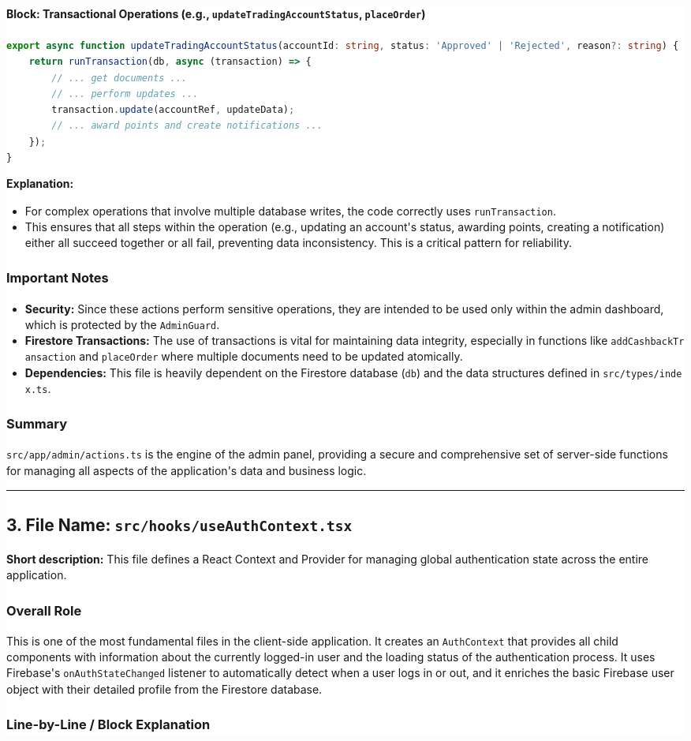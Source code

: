 #### **Block: Transactional Operations (e.g., `updateTradingAccountStatus`, `placeOrder`)**
```typescript
export async function updateTradingAccountStatus(accountId: string, status: 'Approved' | 'Rejected', reason?: string) {
    return runTransaction(db, async (transaction) => {
        // ... get documents ...
        // ... perform updates ...
        transaction.update(accountRef, updateData);
        // ... award points and create notifications ...
    });
}
```
**Explanation:**
- For complex operations that involve multiple database writes, the code correctly uses `runTransaction`.
- This ensures that all steps within the operation (e.g., updating an account's status, awarding points, creating a notification) either all succeed together or all fail, preventing data inconsistency. This is a critical pattern for reliability.

### Important Notes

- **Security:** Since these actions perform sensitive operations, they are intended to be used only within the admin dashboard, which is protected by the `AdminGuard`.
- **Firestore Transactions:** The use of transactions is vital for maintaining data integrity, especially in functions like `addCashbackTransaction` and `placeOrder` where multiple documents need to be updated atomically.
- **Dependencies:** This file is heavily dependent on the Firestore database (`db`) and the data structures defined in `src/types/index.ts`.

### Summary

`src/app/admin/actions.ts` is the engine of the admin panel, providing a secure and comprehensive set of server-side functions for managing all aspects of the application's data and business logic.

---
## 3. File Name: `src/hooks/useAuthContext.tsx`

**Short description:** This file defines a React Context and Provider for managing global authentication state across the entire application.

### Overall Role

This is one of the most fundamental files in the client-side application. It creates an `AuthContext` that provides all child components with information about the currently logged-in user and the loading status of the authentication process. It uses Firebase's `onAuthStateChanged` listener to automatically detect when a user logs in or out, and it enriches the basic Firebase user object with their detailed profile from the Firestore database.

### Line-by-Line / Block Explanation
